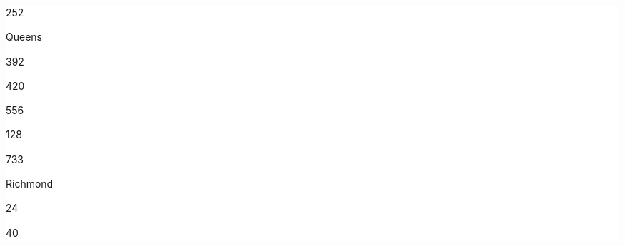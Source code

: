 <td>

252

</td>

</tr>

<tr>

<td style="text-align:left">

Queens

</td>

<td>

392

</td>

<td>

420

</td>

<td>

556

</td>

<td>

128

</td>

<td>

733

</td>

</tr>

<tr>

<td style="text-align:left">

Richmond

</td>

<td>

24

</td>

<td>

40
